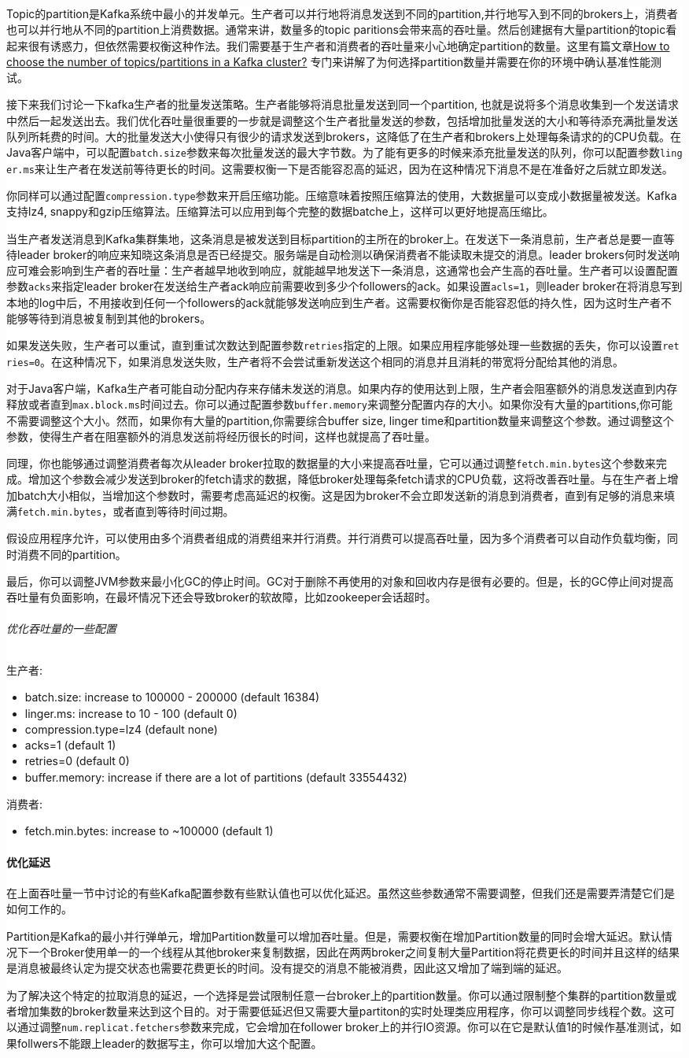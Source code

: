 Topic的partition是Kafka系统中最小的并发单元。生产者可以并行地将消息发送到不同的partition,并行地写入到不同的brokers上，消费者也可以并行地从不同的partition上消费数据。通常来讲，数量多的topic paritions会带来高的吞吐量。然后创建据有大量partition的topic看起来很有诱惑力，但依然需要权衡这种作法。我们需要基于生产者和消费者的吞吐量来小心地确定partition的数量。这里有篇文章[How to choose the number of topics/partitions in a Kafka cluster?](https://www.confluent.io/blog/how-choose-number-topics-partitions-kafka-cluster) 专门来讲解了为何选择partition数量并需要在你的环境中确认基准性能测试。

接下来我们讨论一下kafka生产者的批量发送策略。生产者能够将消息批量发送到同一个partition, 也就是说将多个消息收集到一个发送请求中然后一起发送出去。我们优化吞吐量很重要的一步就是调整这个生产者批量发送的参数，包括增加批量发送的大小和等待添充满批量发送队列所耗费的时间。大的批量发送大小使得只有很少的请求发送到brokers，这降低了在生产者和brokers上处理每条请求的的CPU负载。在Java客户端中，可以配置`batch.size`参数来每次批量发送的最大字节数。为了能有更多的时候来添充批量发送的队列，你可以配置参数`linger.ms`来让生产者在发送前等待更长的时间。这需要权衡一下是否能容忍高的延迟，因为在这种情况下消息不是在准备好之后就立即发送。

你同样可以通过配置`compression.type`参数来开启压缩功能。压缩意味着按照压缩算法的使用，大数据量可以变成小数据量被发送。Kafka支持lz4, snappy和gzip压缩算法。压缩算法可以应用到每个完整的数据batche上，这样可以更好地提高压缩比。

当生产者发送消息到Kafka集群集地，这条消息是被发送到目标partition的主所在的broker上。在发送下一条消息前，生产者总是要一直等待leader broker的响应来知晓这条消息是否已经提交。服务端是自动检测以确保消费者不能读取未提交的消息。leader brokers何时发送响应可难会影响到生产者的吞吐量：生产者越早地收到响应，就能越早地发送下一条消息，这通常也会产生高的吞吐量。生产者可以设置配置参数`acks`来指定leader broker在发送给生产者ack响应前需要收到多少个followers的ack。如果设置`acls=1`，则leader broker在将消息写到本地的log中后，不用接收到任何一个followers的ack就能够发送响应到生产者。这需要权衡你是否能容忍低的持久性，因为这时生产者不能够等待到消息被复制到其他的brokers。

如果发送失败，生产者可以重试，直到重试次数达到配置参数`retries`指定的上限。如果应用程序能够处理一些数据的丢失，你可以设置`retries=0`。在这种情况下，如果消息发送失败，生产者将不会尝试重新发送这个相同的消息并且消耗的带宽将分配给其他的消息。

对于Java客户端，Kafka生产者可能自动分配内存来存储未发送的消息。如果内存的使用达到上限，生产者会阻塞额外的消息发送直到内存释放或者直到`max.block.ms`时间过去。你可以通过配置参数`buffer.memory`来调整分配置内存的大小。如果你没有大量的partitions,你可能不需要调整这个大小。然而，如果你有大量的partition,你需要综合buffer size, linger time和partition数量来调整这个参数。通过调整这个参数，使得生产者在阻塞额外的消息发送前将经历很长的时间，这样也就提高了吞吐量。

同理，你也能够通过调整消费者每次从leader broker拉取的数据量的大小来提高吞吐量，它可以通过调整`fetch.min.bytes`这个参数来完成。增加这个参数会减少发送到broker的fetch请求的数据，降低broker处理每条fetch请求的CPU负载，这将改善吞吐量。与在生产者上增加batch大小相似，当增加这个参数时，需要考虑高延迟的权衡。这是因为broker不会立即发送新的消息到消费者，直到有足够的消息来填满`fetch.min.bytes`，或者直到等待时间过期。

假设应用程序允许，可以使用由多个消费者组成的消费组来并行消费。并行消费可以提高吞吐量，因为多个消费者可以自动作负载均衡，同时消费不同的partition。

最后，你可以调整JVM参数来最小化GC的停止时间。GC对于删除不再使用的对象和回收内存是很有必要的。但是，长的GC停止间对提高吞吐量有负面影响，在最坏情况下还会导致broker的软故障，比如zookeeper会话超时。

###### 优化吞吐量的一些配置
生产者:
* batch.size: increase to 100000 - 200000 (default 16384)
* linger.ms: increase to 10 - 100 (default 0)
* compression.type=lz4 (default none)
* acks=1 (default 1)
* retries=0 (default 0)
* buffer.memory: increase if there are a lot of partitions (default 33554432)

消费者:
* fetch.min.bytes: increase to ~100000 (default 1)

#### 优化延迟
在上面吞吐量一节中讨论的有些Kafka配置参数有些默认值也可以优化延迟。虽然这些参数通常不需要调整，但我们还是需要弄清楚它们是如何工作的。

Partition是Kafka的最小并行弹单元，增加Partition数量可以增加吞吐量。但是，需要权衡在增加Partition数量的同时会增大延迟。默认情况下一个Broker使用单一的一个线程从其他broker来复制数据，因此在两两broker之间复制大量Partition将花费更长的时间并且这样的结果是消息被最终认定为提交状态也需要花费更长的时间。没有提交的消息不能被消费，因此这又增加了端到端的延迟。

为了解决这个特定的拉取消息的延迟，一个选择是尝试限制任意一台broker上的partition数量。你可以通过限制整个集群的partition数量或者增加集数的broker数量来达到这个目的。对于需要低延迟但又需要大量partiton的实时处理类应用程序，你可以调整同步线程个数。这可以通过调整`num.replicat.fetchers`参数来完成，它会增加在follower broker上的并行IO资源。你可以在它是默认值1的时候作基准测试，如果follwers不能跟上leader的数据写主，你可以增加大这个配置。

